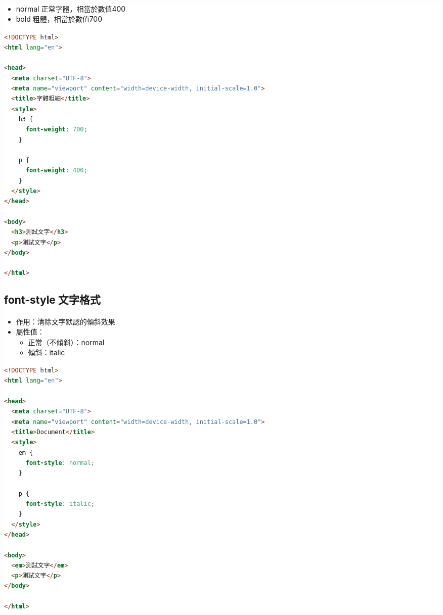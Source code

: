 - normal 正常字體，相當於數值400
- bold 粗體，相當於數值700

```html
<!DOCTYPE html>
<html lang="en">

<head>
  <meta charset="UTF-8">
  <meta name="viewport" content="width=device-width, initial-scale=1.0">
  <title>字體粗細</title>
  <style>
    h3 {
      font-weight: 700;
    }

    p {
      font-weight: 400;
    }
  </style>
</head>

<body>
  <h3>測試文字</h3>
  <p>測試文字</p>
</body>

</html>
```

## font-style 文字格式

* 作用：清除文字默認的傾斜效果
* 屬性值：
  * 正常（不傾斜）：normal 
  * 傾斜：italic

```html
<!DOCTYPE html>
<html lang="en">

<head>
  <meta charset="UTF-8">
  <meta name="viewport" content="width=device-width, initial-scale=1.0">
  <title>Document</title>
  <style>
    em {
      font-style: normal;
    }

    p {
      font-style: italic;
    }
  </style>
</head>

<body>
  <em>測試文字</em>
  <p>測試文字</p>
</body>

</html>
```
